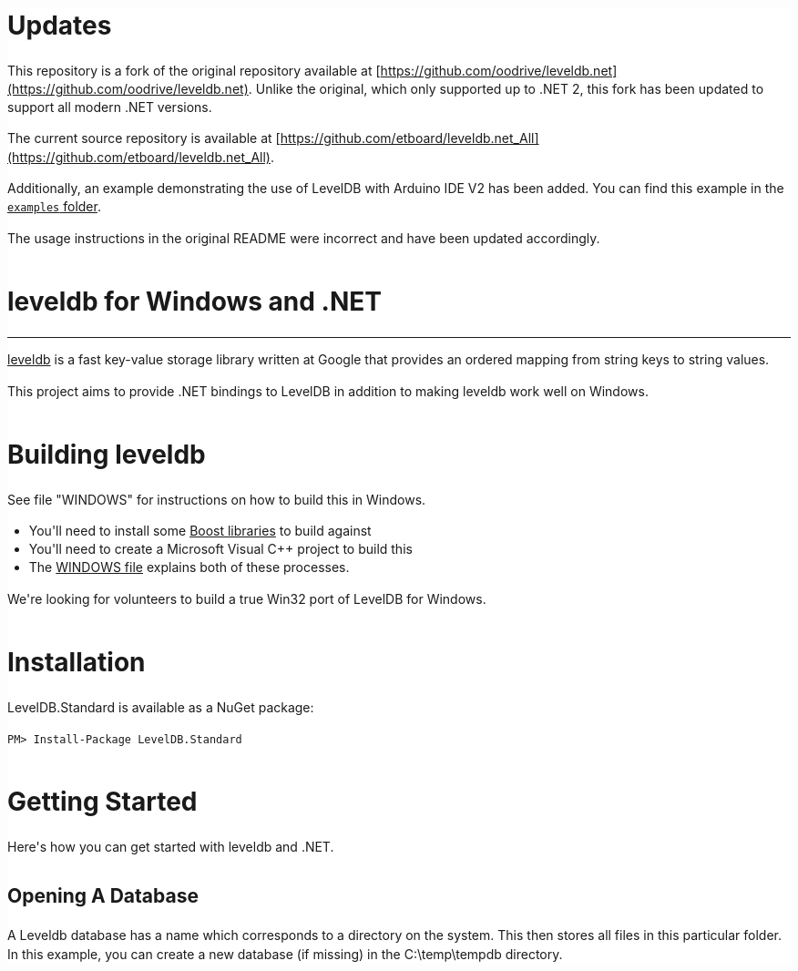 # Updates #

This repository is a fork of the original repository available at [https://github.com/oodrive/leveldb.net](https://github.com/oodrive/leveldb.net). Unlike the original, which only supported up to .NET 2, this fork has been updated to support all modern .NET versions.

The current source repository is available at [https://github.com/etboard/leveldb.net_All](https://github.com/etboard/leveldb.net_All).

Additionally, an example demonstrating the use of LevelDB with Arduino IDE V2 has been added. You can find this example in the [`examples` folder](./examples).

The usage instructions in the original README were incorrect and have been updated accordingly.

# leveldb for Windows and .NET #

----------

[leveldb](http://code.google.com/p/leveldb/) is a fast key-value storage library written at Google that provides an ordered mapping from string keys to string values.

This project aims to provide .NET bindings to LevelDB in addition to making leveldb work well on Windows.

# Building leveldb #

See file "WINDOWS" for instructions on how to build this in Windows.

- You'll need to install some [Boost libraries](www.boost.org) to build against
- You'll need to create a Microsoft Visual C++ project to build this
- The [WINDOWS file](https://github.com/Reactive-Extensions/LevelDB/blob/master/leveldbNative/WINDOWS) explains both of these processes.

We're looking for volunteers to build a true Win32 port of LevelDB for Windows.

# Installation #
LevelDB.Standard is available as a NuGet package:

```
PM> Install-Package LevelDB.Standard
```

# Getting Started #

Here's how you can get started with leveldb and .NET.

## Opening A Database ##

A Leveldb database has a name which corresponds to a directory on the system.  This then stores all files in this particular folder.  In this example, you can create a new database (if missing) in the C:\temp\tempdb directory.
